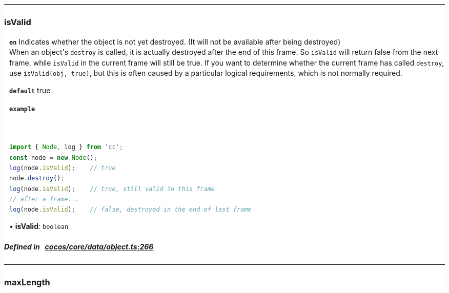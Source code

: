 
___


### isValid
<div style="margin-left: 10px;">




**`en`** 
Indicates whether the object is not yet destroyed. (It will not be available after being destroyed)<br>
When an object's `destroy` is called, it is actually destroyed after the end of this frame.
So `isValid` will return false from the next frame, while `isValid` in the current frame will still be true.
If you want to determine whether the current frame has called `destroy`, use `isValid(obj, true)`,
but this is often caused by a particular logical requirements, which is not normally required.





**`default`** true





**`example`**

```ts


import { Node, log } from 'cc';
const node = new Node();
log(node.isValid);    // true
node.destroy();
log(node.isValid);    // true, still valid in this frame
// after a frame...
log(node.isValid);    // false, destroyed in the end of last frame


```




•  **isValid**:
 ``boolean`` 
</div>

##### Defined in &nbsp;   [cocos/core/data/object.ts:266](https://github.com/cocos-creator/engine/blob/c7bf6b8a9/cocos/core/data/object.ts#L266)&nbsp;


___


### maxLength
<div style="margin-left: 10px;">
